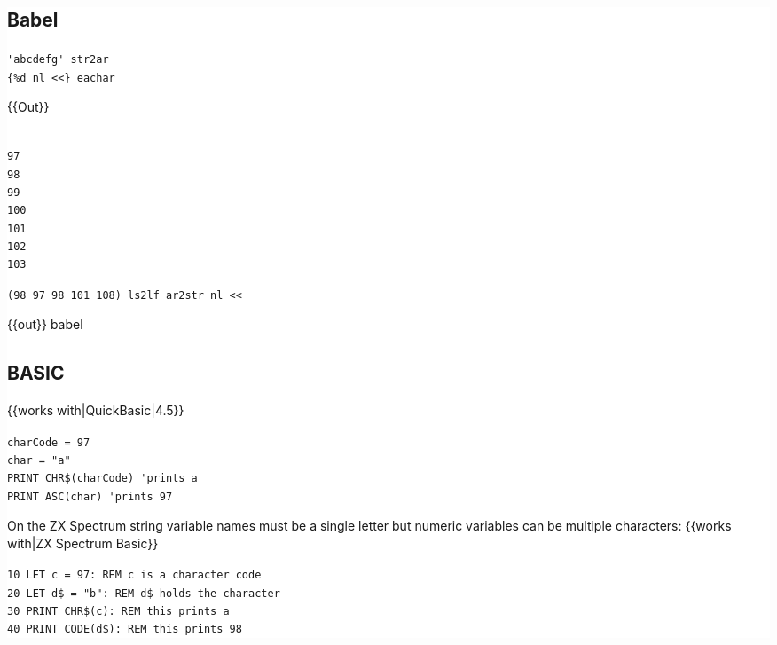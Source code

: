 
## Babel



```babel
'abcdefg' str2ar
{%d nl <<} eachar
```


{{Out}}
```txt

97
98
99
100
101
102
103

```



```babel
(98 97 98 101 108) ls2lf ar2str nl <<

```

{{out}}
 babel


## BASIC

{{works with|QuickBasic|4.5}}

```qbasic
charCode = 97
char = "a"
PRINT CHR$(charCode) 'prints a
PRINT ASC(char) 'prints 97
```


On the ZX Spectrum string variable names must be a single letter but numeric variables can be multiple characters:
{{works with|ZX Spectrum Basic}}

```zxbasic
10 LET c = 97: REM c is a character code
20 LET d$ = "b": REM d$ holds the character
30 PRINT CHR$(c): REM this prints a
40 PRINT CODE(d$): REM this prints 98
```

